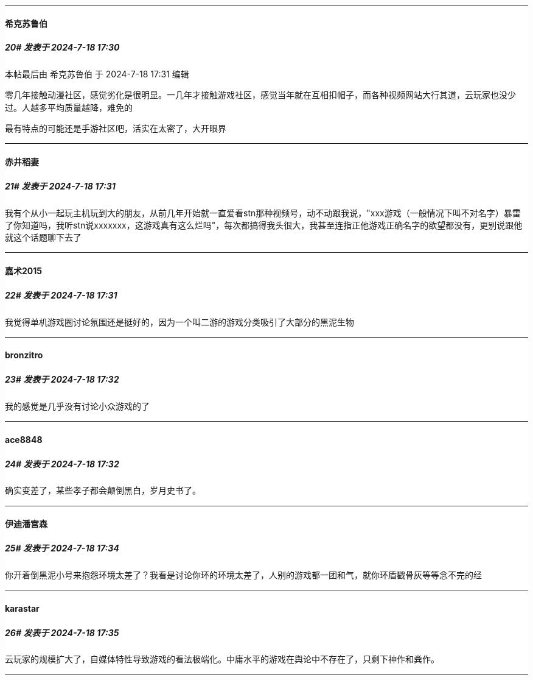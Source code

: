 *****

####  希克苏鲁伯  
##### 20#       发表于 2024-7-18 17:30

 本帖最后由 希克苏鲁伯 于 2024-7-18 17:31 编辑 

零几年接触动漫社区，感觉劣化是很明显。一几年才接触游戏社区，感觉当年就在互相扣帽子，而各种视频网站大行其道，云玩家也没少过。人越多平均质量越降，难免的

最有特点的可能还是手游社区吧，活实在太密了，大开眼界

*****

####  赤井稻妻  
##### 21#       发表于 2024-7-18 17:31

我有个从小一起玩主机玩到大的朋友，从前几年开始就一直爱看stn那种视频号，动不动跟我说，"xxx游戏（一般情况下叫不对名字）暴雷了你知道吗，我听stn说xxxxxxx，这游戏真有这么烂吗"，每次都搞得我头很大，我甚至连指正他游戏正确名字的欲望都没有，更别说跟他就这个话题聊下去了

*****

####  嘉术2015  
##### 22#       发表于 2024-7-18 17:31

我觉得单机游戏圈讨论氛围还是挺好的，因为一个叫二游的游戏分类吸引了大部分的黑泥生物

*****

####  bronzitro  
##### 23#       发表于 2024-7-18 17:32

我的感觉是几乎没有讨论小众游戏的了

*****

####  ace8848  
##### 24#       发表于 2024-7-18 17:32

确实变差了，某些孝子都会颠倒黑白，岁月史书了。

*****

####  伊迪潘宫森  
##### 25#       发表于 2024-7-18 17:34

你开着倒黑泥小号来抱怨环境太差了？我看是讨论你环的环境太差了，人别的游戏都一团和气，就你环盾戳骨灰等等念不完的经

*****

####  karastar  
##### 26#       发表于 2024-7-18 17:35

云玩家的规模扩大了，自媒体特性导致游戏的看法极端化。中庸水平的游戏在舆论中不存在了，只剩下神作和粪作。

*****
